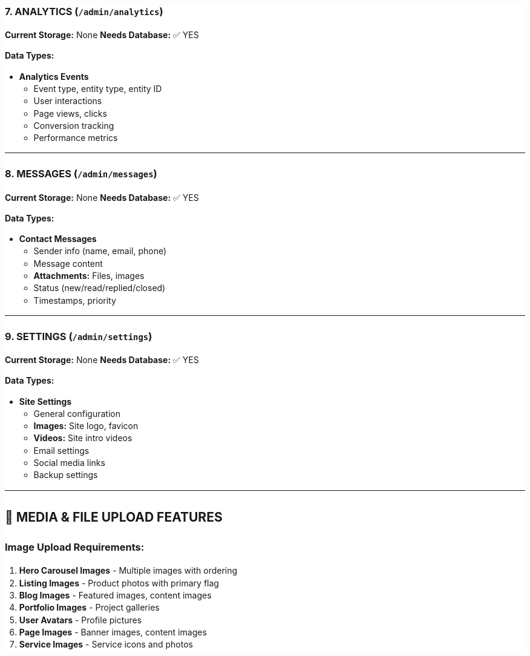 
### **7. ANALYTICS** (`/admin/analytics`)
**Current Storage:** None
**Needs Database:** ✅ YES

**Data Types:**
- **Analytics Events**
  - Event type, entity type, entity ID
  - User interactions
  - Page views, clicks
  - Conversion tracking
  - Performance metrics

---

### **8. MESSAGES** (`/admin/messages`)
**Current Storage:** None
**Needs Database:** ✅ YES

**Data Types:**
- **Contact Messages**
  - Sender info (name, email, phone)
  - Message content
  - **Attachments:** Files, images
  - Status (new/read/replied/closed)
  - Timestamps, priority

---

### **9. SETTINGS** (`/admin/settings`)
**Current Storage:** None
**Needs Database:** ✅ YES

**Data Types:**
- **Site Settings**
  - General configuration
  - **Images:** Site logo, favicon
  - **Videos:** Site intro videos
  - Email settings
  - Social media links
  - Backup settings

---

## 📸 **MEDIA & FILE UPLOAD FEATURES**

### **Image Upload Requirements:**
1. **Hero Carousel Images** - Multiple images with ordering
2. **Listing Images** - Product photos with primary flag
3. **Blog Images** - Featured images, content images
4. **Portfolio Images** - Project galleries
5. **User Avatars** - Profile pictures
6. **Page Images** - Banner images, content images
7. **Service Images** - Service icons and photos
